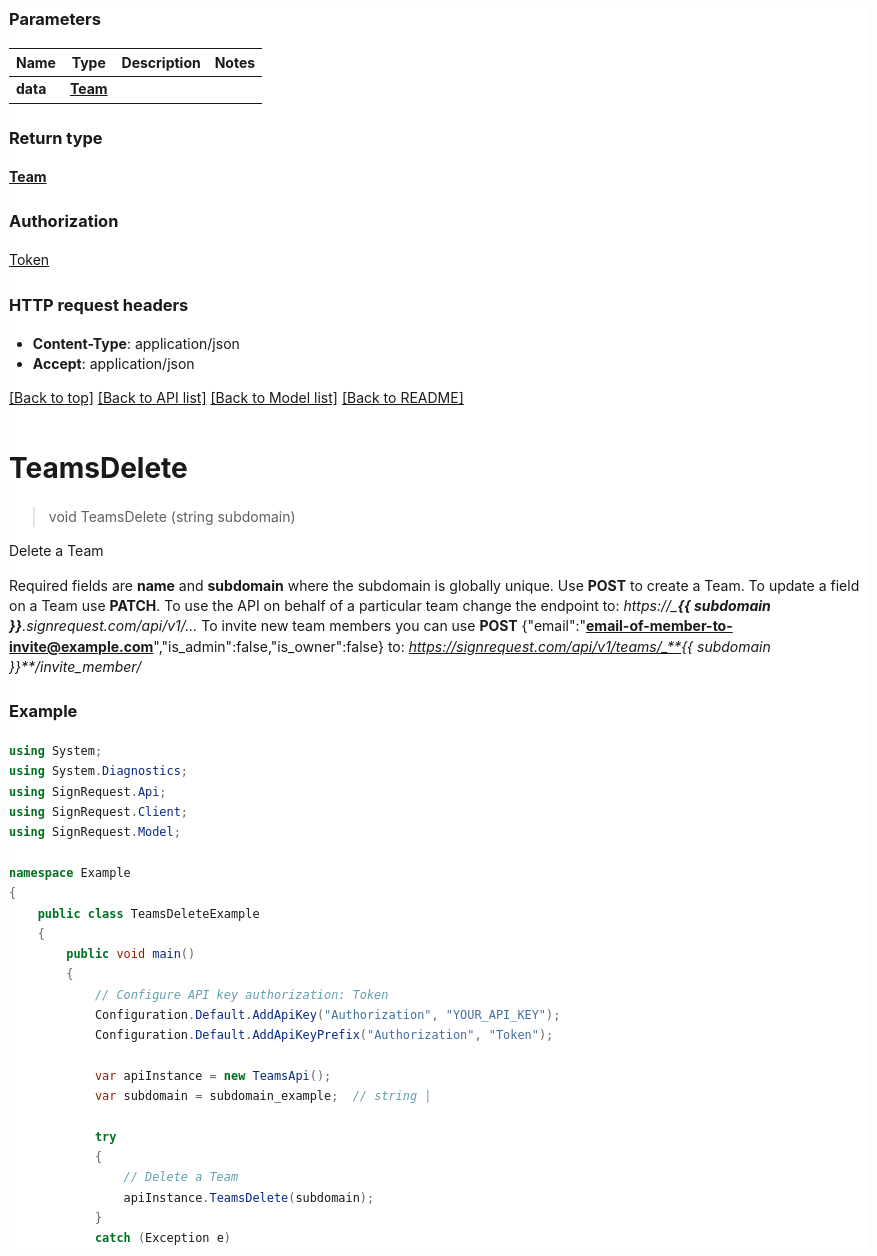 ```csharp
```

### Parameters

Name | Type | Description  | Notes
------------- | ------------- | ------------- | -------------
 **data** | [**Team**](Team.md)|  | 

### Return type

[**Team**](Team.md)

### Authorization

[Token](../README.md#Token)

### HTTP request headers

 - **Content-Type**: application/json
 - **Accept**: application/json

[[Back to top]](#) [[Back to API list]](../README.md#documentation-for-api-endpoints) [[Back to Model list]](../README.md#documentation-for-models) [[Back to README]](../README.md)

<a name="teamsdelete"></a>
# **TeamsDelete**
> void TeamsDelete (string subdomain)

Delete a Team

Required fields are **name** and **subdomain** where the subdomain is globally unique. Use **POST** to create a Team. To update a field on a Team use **PATCH**.  To use the API on behalf of a particular team change the endpoint to: *https://_**{{ subdomain }}**.signrequest.com/api/v1/...*  To invite new team members you can use **POST** {\"email\":\"**email-of-member-to-invite@example.com**\",\"is_admin\":false,\"is_owner\":false} to: *https://signrequest.com/api/v1/teams/_**{{ subdomain }}**_/invite_member/_*

### Example
```csharp
using System;
using System.Diagnostics;
using SignRequest.Api;
using SignRequest.Client;
using SignRequest.Model;

namespace Example
{
    public class TeamsDeleteExample
    {
        public void main()
        {
            // Configure API key authorization: Token
            Configuration.Default.AddApiKey("Authorization", "YOUR_API_KEY");
            Configuration.Default.AddApiKeyPrefix("Authorization", "Token");

            var apiInstance = new TeamsApi();
            var subdomain = subdomain_example;  // string | 

            try
            {
                // Delete a Team
                apiInstance.TeamsDelete(subdomain);
            }
            catch (Exception e)
```